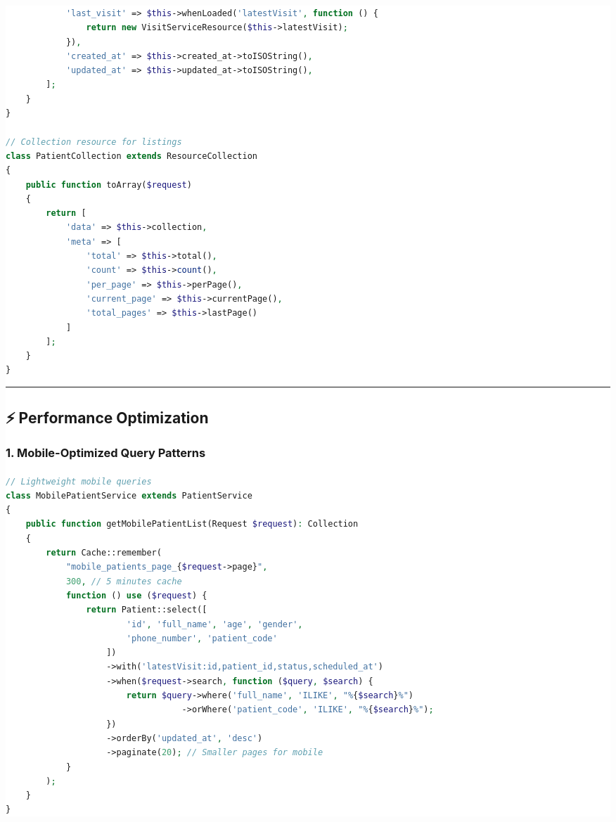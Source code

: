 ```php
            'last_visit' => $this->whenLoaded('latestVisit', function () {
                return new VisitServiceResource($this->latestVisit);
            }),
            'created_at' => $this->created_at->toISOString(),
            'updated_at' => $this->updated_at->toISOString(),
        ];
    }
}

// Collection resource for listings
class PatientCollection extends ResourceCollection
{
    public function toArray($request)
    {
        return [
            'data' => $this->collection,
            'meta' => [
                'total' => $this->total(),
                'count' => $this->count(),
                'per_page' => $this->perPage(),
                'current_page' => $this->currentPage(),
                'total_pages' => $this->lastPage()
            ]
        ];
    }
}
```

---

## ⚡ Performance Optimization

### **1. Mobile-Optimized Query Patterns**

```php
// Lightweight mobile queries
class MobilePatientService extends PatientService
{
    public function getMobilePatientList(Request $request): Collection
    {
        return Cache::remember(
            "mobile_patients_page_{$request->page}",
            300, // 5 minutes cache
            function () use ($request) {
                return Patient::select([
                        'id', 'full_name', 'age', 'gender',
                        'phone_number', 'patient_code'
                    ])
                    ->with('latestVisit:id,patient_id,status,scheduled_at')
                    ->when($request->search, function ($query, $search) {
                        return $query->where('full_name', 'ILIKE', "%{$search}%")
                                   ->orWhere('patient_code', 'ILIKE', "%{$search}%");
                    })
                    ->orderBy('updated_at', 'desc')
                    ->paginate(20); // Smaller pages for mobile
            }
        );
    }
}
```
